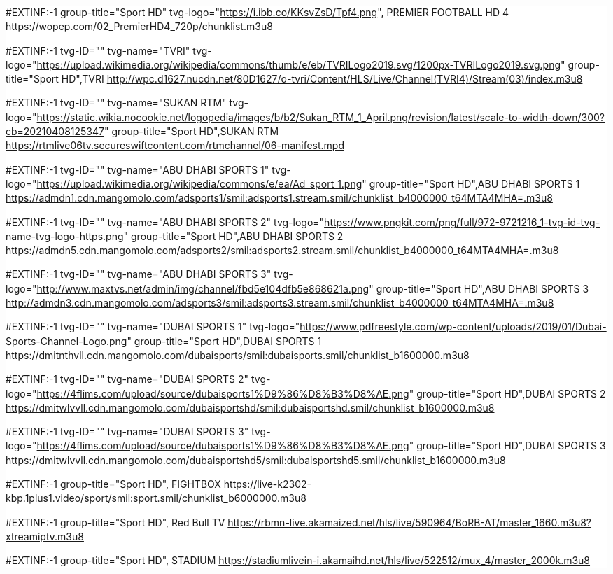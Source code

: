 
#EXTINF:-1 group-title="Sport HD" tvg-logo="https://i.ibb.co/KKsvZsD/Tpf4.png", PREMIER FOOTBALL HD 4
https://wopep.com/02_PremierHD4_720p/chunklist.m3u8


#EXTINF:-1 tvg-ID="" tvg-name="TVRI" tvg-logo="https://upload.wikimedia.org/wikipedia/commons/thumb/e/eb/TVRILogo2019.svg/1200px-TVRILogo2019.svg.png" group-title="Sport HD",TVRI
http://wpc.d1627.nucdn.net/80D1627/o-tvri/Content/HLS/Live/Channel(TVRI4)/Stream(03)/index.m3u8


#EXTINF:-1 tvg-ID="" tvg-name="SUKAN RTM" tvg-logo="https://static.wikia.nocookie.net/logopedia/images/b/b2/Sukan_RTM_1_April.png/revision/latest/scale-to-width-down/300?cb=20210408125347" group-title="Sport HD",SUKAN RTM  
https://rtmlive06tv.secureswiftcontent.com/rtmchannel/06-manifest.mpd


#EXTINF:-1 tvg-ID="" tvg-name="ABU DHABI SPORTS 1" tvg-logo="https://upload.wikimedia.org/wikipedia/commons/e/ea/Ad_sport_1.png" group-title="Sport HD",ABU DHABI SPORTS 1
https://admdn1.cdn.mangomolo.com/adsports1/smil:adsports1.stream.smil/chunklist_b4000000_t64MTA4MHA=.m3u8   


#EXTINF:-1 tvg-ID="" tvg-name="ABU DHABI SPORTS 2" tvg-logo="https://www.pngkit.com/png/full/972-9721216_1-tvg-id-tvg-name-tvg-logo-https.png" group-title="Sport HD",ABU DHABI SPORTS 2
https://admdn5.cdn.mangomolo.com/adsports2/smil:adsports2.stream.smil/chunklist_b4000000_t64MTA4MHA=.m3u8


#EXTINF:-1 tvg-ID="" tvg-name="ABU DHABI SPORTS 3" tvg-logo="http://www.maxtvs.net/admin/img/channel/fbd5e104dfb5e868621a.png" group-title="Sport HD",ABU DHABI SPORTS 3
http://admdn3.cdn.mangomolo.com/adsports3/smil:adsports3.stream.smil/chunklist_b4000000_t64MTA4MHA=.m3u8


#EXTINF:-1 tvg-ID="" tvg-name="DUBAI SPORTS 1" tvg-logo="https://www.pdfreestyle.com/wp-content/uploads/2019/01/Dubai-Sports-Channel-Logo.png" group-title="Sport HD",DUBAI SPORTS 1
https://dmitnthvll.cdn.mangomolo.com/dubaisports/smil:dubaisports.smil/chunklist_b1600000.m3u8


#EXTINF:-1 tvg-ID="" tvg-name="DUBAI SPORTS 2" tvg-logo="https://4flims.com/upload/source/dubaisports1%D9%86%D8%B3%D8%AE.png" group-title="Sport HD",DUBAI SPORTS 2
https://dmitwlvvll.cdn.mangomolo.com/dubaisportshd/smil:dubaisportshd.smil/chunklist_b1600000.m3u8


#EXTINF:-1 tvg-ID="" tvg-name="DUBAI SPORTS 3" tvg-logo="https://4flims.com/upload/source/dubaisports1%D9%86%D8%B3%D8%AE.png" group-title="Sport HD",DUBAI SPORTS 3
https://dmitwlvvll.cdn.mangomolo.com/dubaisportshd5/smil:dubaisportshd5.smil/chunklist_b1600000.m3u8


#EXTINF:-1 group-title="Sport HD", FIGHTBOX
https://live-k2302-kbp.1plus1.video/sport/smil:sport.smil/chunklist_b6000000.m3u8


#EXTINF:-1 group-title="Sport HD", Red Bull TV
https://rbmn-live.akamaized.net/hls/live/590964/BoRB-AT/master_1660.m3u8?xtreamiptv.m3u8


#EXTINF:-1 group-title="Sport HD", STADIUM
https://stadiumlivein-i.akamaihd.net/hls/live/522512/mux_4/master_2000k.m3u8
